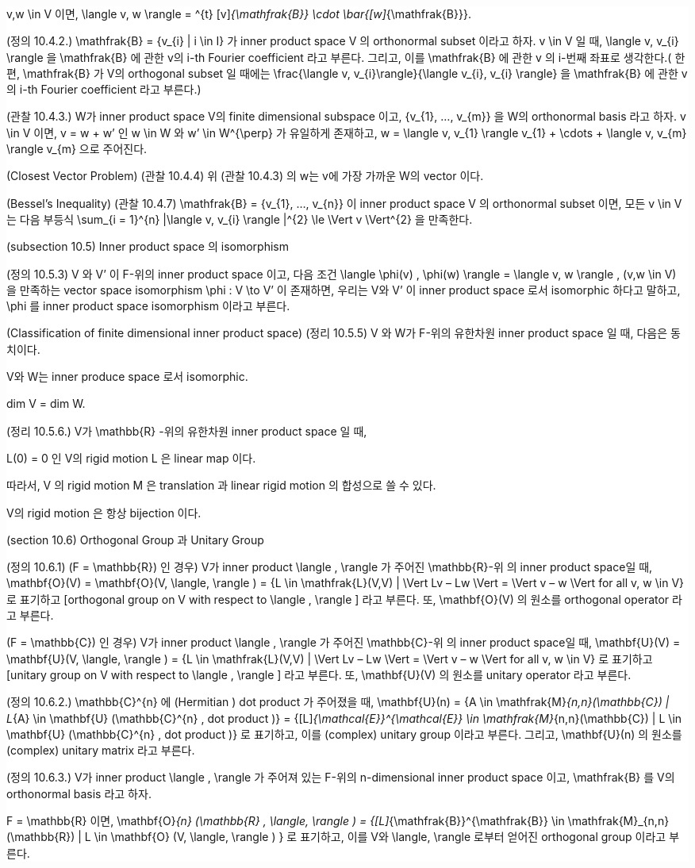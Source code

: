v,w \in V 이면, \langle v, w \rangle = ^{t} [v]_{\mathfrak{B}} \cdot \bar{[w]_{\mathfrak{B}}}.

(정의 10.4.2.) \mathfrak{B} = {v_{i} | i \in I} 가 inner product space V 의 orthonormal subset 이라고 하자. v \in V 일 때, \langle v, v_{i} \rangle 을 \mathfrak{B} 에 관한 v의 i-th Fourier coefficient 라고 부른다. 그리고, 이를 \mathfrak{B} 에 관한 v 의 i-번째 좌표로 생각한다.( 한편, \mathfrak{B} 가 V의 orthogonal subset 일 때에는 \frac{\langle v, v_{i}\rangle}{\langle v_{i}, v_{i} \rangle} 을 \mathfrak{B} 에 관한 v의 i-th Fourier coefficient 라고 부른다.)

(관찰 10.4.3.) W가 inner product space V의 finite dimensional subspace 이고, {v_{1}, …, v_{m}} 을 W의 orthonormal basis 라고 하자. v \in V 이면, v = w + w’ 인 w \in W 와 w’ \in W^{\perp} 가 유일하게 존재하고, w = \langle v, v_{1} \rangle v_{1} + \cdots + \langle v, v_{m} \rangle v_{m} 으로 주어진다.

(Closest Vector Problem) (관찰 10.4.4) 위 (관찰 10.4.3) 의 w는 v에 가장 가까운 W의 vector 이다.

(Bessel’s Inequality) (관찰 10.4.7) \mathfrak{B} = {v_{1}, …, v_{n}} 이 inner product space V 의 orthonormal subset 이면, 모든 v \in V 는 다음 부등식 \sum_{i = 1}^{n} |\langle v, v_{i} \rangle |^{2} \le \Vert v \Vert^{2} 을 만족한다.

(subsection 10.5) Inner product space 의 isomorphism

(정의 10.5.3) V 와 V’ 이 F-위의 inner product space 이고, 다음 조건 \langle \phi(v) , \phi(w) \rangle = \langle v, w \rangle , (v,w \in V) 을 만족하는 vector space isomorphism \phi : V \to V’ 이 존재하면, 우리는 V와 V’ 이 inner product space 로서 isomorphic 하다고 말하고, \phi 를 inner product space isomorphism 이라고 부른다.

(Classification of finite dimensional inner product space) (정리 10.5.5) V 와 W가 F-위의 유한차원 inner product space 일 때, 다음은 동치이다.

V와 W는 inner produce space 로서 isomorphic.

dim V = dim W.

(정리 10.5.6.) V가 \mathbb{R} -위의 유한차원 inner product space 일 때,

L(0) = 0 인 V의 rigid motion L 은 linear map 이다.

따라서, V 의 rigid motion M 은 translation 과 linear rigid motion 의 합성으로 쓸 수 있다.

V의 rigid motion 은 항상 bijection 이다.

(section 10.6) Orthogonal Group 과 Unitary Group

(정의 10.6.1) (F = \mathbb{R}) 인 경우) V가 inner product \langle , \rangle 가 주어진 \mathbb{R}-위 의 inner product space일 때, \mathbf{O}(V) = \mathbf{O}(V, \langle, \rangle ) = {L \in \mathfrak{L}(V,V) | \Vert Lv – Lw \Vert = \Vert v – w \Vert for all v, w \in V} 로 표기하고 [orthogonal group on V with respect to \langle , \rangle ] 라고 부른다. 또, \mathbf{O}(V) 의 원소를 orthogonal operator 라고 부른다.

(F = \mathbb{C}) 인 경우) V가 inner product \langle , \rangle 가 주어진 \mathbb{C}-위 의 inner product space일 때, \mathbf{U}(V) = \mathbf{U}(V, \langle, \rangle ) = {L \in \mathfrak{L}(V,V) | \Vert Lv – Lw \Vert = \Vert v – w \Vert for all v, w \in V} 로 표기하고 [unitary group on V with respect to \langle , \rangle ] 라고 부른다. 또, \mathbf{U}(V) 의 원소를 unitary operator 라고 부른다.

(정의 10.6.2.) \mathbb{C}^{n} 에 (Hermitian ) dot product 가 주어졌을 때, \mathbf{U}(n) = {A \in \mathfrak{M}_{n,n}(\mathbb{C}) | L_{A} \in \mathbf{U} (\mathbb{C}^{n} , dot product )} = {[L]_{\mathcal{E}}^{\mathcal{E}} \in \mathfrak{M}_{n,n}(\mathbb{C}) | L \in \mathbf{U} (\mathbb{C}^{n} , dot product )} 로 표기하고, 이를 (complex) unitary group 이라고 부른다. 그리고, \mathbf{U}(n) 의 원소를 (complex) unitary matrix 라고 부른다.

(정의 10.6.3.) V가 inner product \langle , \rangle 가 주어져 있는 F-위의 n-dimensional inner product space 이고, \mathfrak{B} 를 V의 orthonormal basis 라고 하자.

F = \mathbb{R} 이면, \mathbf{O}_{n} (\mathbb{R} , \langle, \rangle ) = {[L]_{\mathfrak{B}}^{\mathfrak{B}} \in \mathfrak{M}_{n,n}(\mathbb{R}) | L \in \mathbf{O} (V, \langle, \rangle ) } 로 표기하고, 이를 V와 \langle, \rangle 로부터 얻어진 orthogonal group 이라고 부른다.
